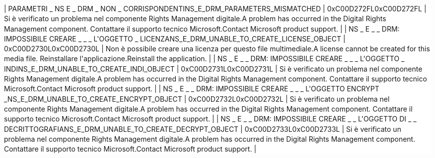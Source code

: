 | <span data-ttu-id="d4401-357">PARAMETRI \_ NS E \_ DRM \_ NON \_ CORRISPONDENTI</span><span class="sxs-lookup"><span data-stu-id="d4401-357">NS\_E\_DRM\_PARAMETERS\_MISMATCHED</span></span>                           | <span data-ttu-id="d4401-358">0xC00D272FL</span><span class="sxs-lookup"><span data-stu-id="d4401-358">0xC00D272FL</span></span>       | <span data-ttu-id="d4401-359">Si è verificato un problema nel componente Rights Management digitale.</span><span class="sxs-lookup"><span data-stu-id="d4401-359">A problem has occurred in the Digital Rights Management component.</span></span> <span data-ttu-id="d4401-360">Contattare il supporto tecnico Microsoft.</span><span class="sxs-lookup"><span data-stu-id="d4401-360">Contact Microsoft product support.</span></span>                                                                                                                                                                                                             |
| <span data-ttu-id="d4401-361">NS \_ E \_ \_ DRM: IMPOSSIBILE CREARE \_ \_ \_ L'OGGETTO \_ LICENZA</span><span class="sxs-lookup"><span data-stu-id="d4401-361">NS\_E\_DRM\_UNABLE\_TO\_CREATE\_LICENSE\_OBJECT</span></span>              | <span data-ttu-id="d4401-362">0xC00D2730L</span><span class="sxs-lookup"><span data-stu-id="d4401-362">0xC00D2730L</span></span>       | <span data-ttu-id="d4401-363">Non è possibile creare una licenza per questo file multimediale.</span><span class="sxs-lookup"><span data-stu-id="d4401-363">A license cannot be created for this media file.</span></span> <span data-ttu-id="d4401-364">Reinstallare l'applicazione.</span><span class="sxs-lookup"><span data-stu-id="d4401-364">Reinstall the application.</span></span>                                                                                                                                                                                                                                       |
| <span data-ttu-id="d4401-365">NS \_ E \_ \_ DRM: IMPOSSIBILE CREARE \_ \_ \_ L'OGGETTO \_ INDI</span><span class="sxs-lookup"><span data-stu-id="d4401-365">NS\_E\_DRM\_UNABLE\_TO\_CREATE\_INDI\_OBJECT</span></span>                 | <span data-ttu-id="d4401-366">0xC00D2731L</span><span class="sxs-lookup"><span data-stu-id="d4401-366">0xC00D2731L</span></span>       | <span data-ttu-id="d4401-367">Si è verificato un problema nel componente Rights Management digitale.</span><span class="sxs-lookup"><span data-stu-id="d4401-367">A problem has occurred in the Digital Rights Management component.</span></span> <span data-ttu-id="d4401-368">Contattare il supporto tecnico Microsoft.</span><span class="sxs-lookup"><span data-stu-id="d4401-368">Contact Microsoft product support.</span></span>                                                                                                                                                                                                             |
| <span data-ttu-id="d4401-369">NS \_ E \_ \_ DRM: IMPOSSIBILE CREARE \_ \_ \_ L'OGGETTO ENCRYPT \_</span><span class="sxs-lookup"><span data-stu-id="d4401-369">NS\_E\_DRM\_UNABLE\_TO\_CREATE\_ENCRYPT\_OBJECT</span></span>              | <span data-ttu-id="d4401-370">0xC00D2732L</span><span class="sxs-lookup"><span data-stu-id="d4401-370">0xC00D2732L</span></span>       | <span data-ttu-id="d4401-371">Si è verificato un problema nel componente Rights Management digitale.</span><span class="sxs-lookup"><span data-stu-id="d4401-371">A problem has occurred in the Digital Rights Management component.</span></span> <span data-ttu-id="d4401-372">Contattare il supporto tecnico Microsoft.</span><span class="sxs-lookup"><span data-stu-id="d4401-372">Contact Microsoft product support.</span></span>                                                                                                                                                                                                             |
| <span data-ttu-id="d4401-373">NS \_ E \_ \_ DRM: IMPOSSIBILE CREARE \_ \_ L'OGGETTO DI \_ \_ DECRITTOGRAFIA</span><span class="sxs-lookup"><span data-stu-id="d4401-373">NS\_E\_DRM\_UNABLE\_TO\_CREATE\_DECRYPT\_OBJECT</span></span>              | <span data-ttu-id="d4401-374">0xC00D2733L</span><span class="sxs-lookup"><span data-stu-id="d4401-374">0xC00D2733L</span></span>       | <span data-ttu-id="d4401-375">Si è verificato un problema nel componente Rights Management digitale.</span><span class="sxs-lookup"><span data-stu-id="d4401-375">A problem has occurred in the Digital Rights Management component.</span></span> <span data-ttu-id="d4401-376">Contattare il supporto tecnico Microsoft.</span><span class="sxs-lookup"><span data-stu-id="d4401-376">Contact Microsoft product support.</span></span>                                                                                                                                                                                                             |